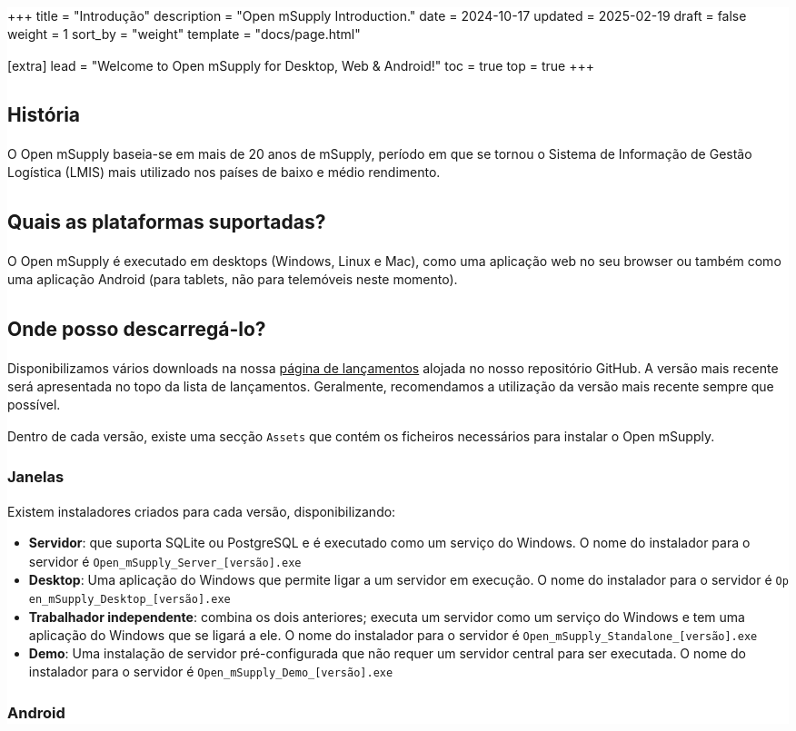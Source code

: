 +++
title = "Introdução"
description = "Open mSupply Introduction."
date = 2024-10-17
updated = 2025-02-19
draft = false
weight = 1
sort_by = "weight"
template = "docs/page.html"

[extra]
lead = "Welcome to Open mSupply for Desktop, Web & Android!"
toc = true
top = true
+++

## História

O Open mSupply baseia-se em mais de 20 anos de mSupply, período em que se tornou o Sistema de Informação de Gestão Logística (LMIS) mais utilizado nos países de baixo e médio rendimento.

## Quais as plataformas suportadas?

O Open mSupply é executado em desktops (Windows, Linux e Mac), como uma aplicação web no seu browser ou também como uma aplicação Android (para tablets, não para telemóveis neste momento).

## Onde posso descarregá-lo?

Disponibilizamos vários downloads na nossa [página de lançamentos](https://github.com/openmsupply/open-msupply/releases) alojada no nosso repositório GitHub.
A versão mais recente será apresentada no topo da lista de lançamentos. Geralmente, recomendamos a utilização da versão mais recente sempre que possível.

Dentro de cada versão, existe uma secção `Assets` que contém os ficheiros necessários para instalar o Open mSupply.

### Janelas

Existem instaladores criados para cada versão, disponibilizando:

- **Servidor**: que suporta SQLite ou PostgreSQL e é executado como um serviço do Windows. O nome do instalador para o servidor é `Open_mSupply_Server_[versão].exe`
- **Desktop**: Uma aplicação do Windows que permite ligar a um servidor em execução. O nome do instalador para o servidor é `Open_mSupply_Desktop_[versão].exe`
- **Trabalhador independente**: combina os dois anteriores; executa um servidor como um serviço do Windows e tem uma aplicação do Windows que se ligará a ele. O nome do instalador para o servidor é `Open_mSupply_Standalone_[versão].exe`
- **Demo**: Uma instalação de servidor pré-configurada que não requer um servidor central para ser executada. O nome do instalador para o servidor é `Open_mSupply_Demo_[versão].exe`

### Android
